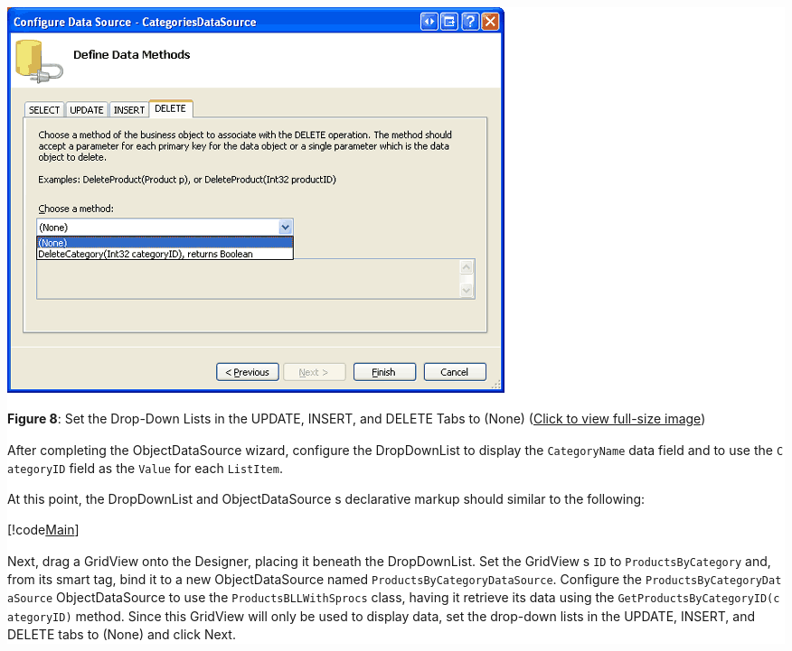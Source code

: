 [![Set the Drop-Down Lists in the UPDATE, INSERT, and DELETE Tabs to (None) ](using-existing-stored-procedures-for-the-typed-dataset-s-tableadapters-vb/_static/image23.png)](using-existing-stored-procedures-for-the-typed-dataset-s-tableadapters-vb/_static/image22.png)

**Figure 8**: Set the Drop-Down Lists in the UPDATE, INSERT, and DELETE Tabs to (None) ([Click to view full-size image](using-existing-stored-procedures-for-the-typed-dataset-s-tableadapters-vb/_static/image24.png))


After completing the ObjectDataSource wizard, configure the DropDownList to display the `CategoryName` data field and to use the `CategoryID` field as the `Value` for each `ListItem`.

At this point, the DropDownList and ObjectDataSource s declarative markup should similar to the following:


[!code[Main](using-existing-stored-procedures-for-the-typed-dataset-s-tableadapters-vb/samples/sample3.xml)]

Next, drag a GridView onto the Designer, placing it beneath the DropDownList. Set the GridView s `ID` to `ProductsByCategory` and, from its smart tag, bind it to a new ObjectDataSource named `ProductsByCategoryDataSource`. Configure the `ProductsByCategoryDataSource` ObjectDataSource to use the `ProductsBLLWithSprocs` class, having it retrieve its data using the `GetProductsByCategoryID(categoryID)` method. Since this GridView will only be used to display data, set the drop-down lists in the UPDATE, INSERT, and DELETE tabs to (None) and click Next.

